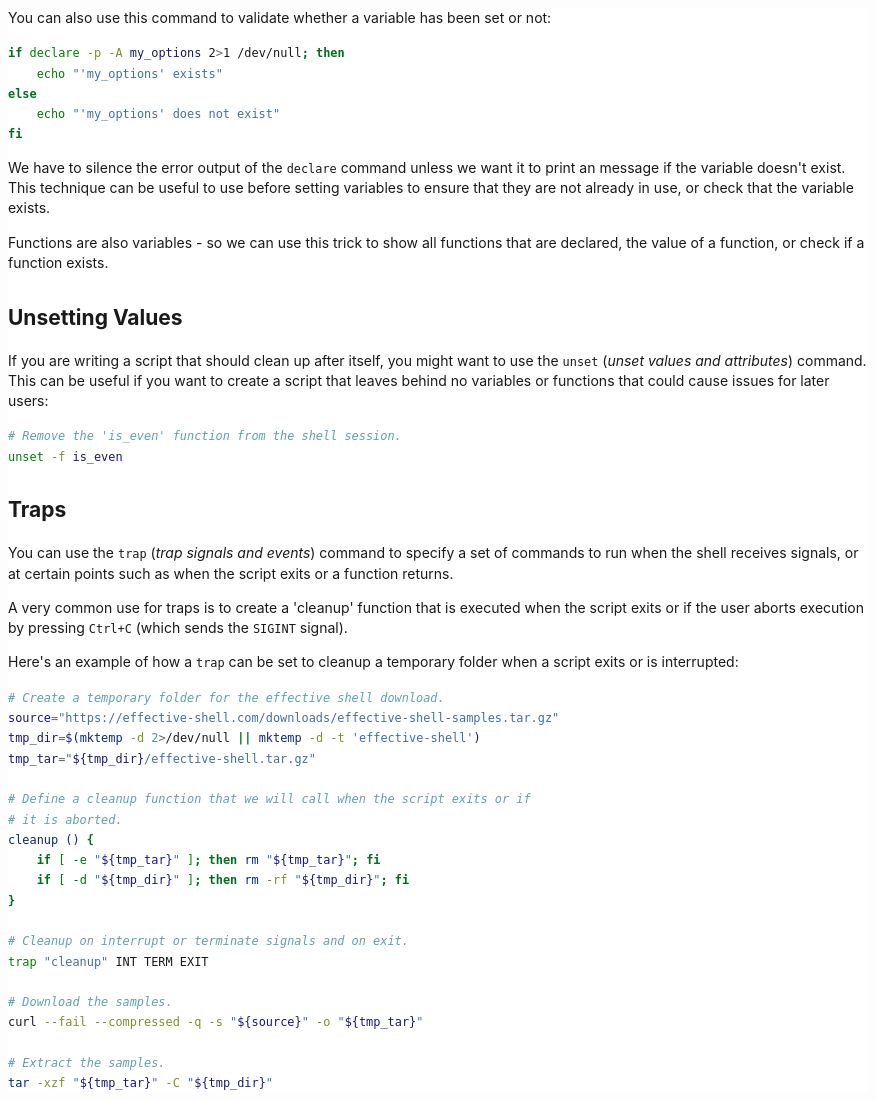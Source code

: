 You can also use this command to validate whether a variable has been set or not:

```bash
if declare -p -A my_options 2>1 /dev/null; then
    echo "'my_options' exists"
else
    echo "'my_options' does not exist"
fi
```

We have to silence the error output of the `declare` command unless we want it to print an message if the variable doesn't exist. This technique can be useful to use before setting variables to ensure that they are not already in use, or check that the variable exists.

Functions are also variables - so we can use this trick to show all functions that are declared, the value of a function, or check if a function exists.

## Unsetting Values

If you are writing a script that should clean up after itself, you might want to use the `unset` (_unset values and attributes_) command. This can be useful if you want to create a script that leaves behind no variables or functions that could cause issues for later users:

```bash
# Remove the 'is_even' function from the shell session.
unset -f is_even
```

## Traps

You can use the `trap` (_trap signals and events_) command to specify a set of commands to run when the shell receives signals, or at certain points such as when the script exits or a function returns.

A very common use for traps is to create a 'cleanup' function that is executed when the script exits or if the user aborts execution by pressing `Ctrl+C` (which sends the `SIGINT` signal).

Here's an example of how a `trap` can be set to cleanup a temporary folder when a script exits or is interrupted:

```bash
# Create a temporary folder for the effective shell download.
source="https://effective-shell.com/downloads/effective-shell-samples.tar.gz"
tmp_dir=$(mktemp -d 2>/dev/null || mktemp -d -t 'effective-shell')
tmp_tar="${tmp_dir}/effective-shell.tar.gz"

# Define a cleanup function that we will call when the script exits or if
# it is aborted.
cleanup () {
    if [ -e "${tmp_tar}" ]; then rm "${tmp_tar}"; fi
    if [ -d "${tmp_dir}" ]; then rm -rf "${tmp_dir}"; fi
}

# Cleanup on interrupt or terminate signals and on exit.
trap "cleanup" INT TERM EXIT

# Download the samples.
curl --fail --compressed -q -s "${source}" -o "${tmp_tar}"

# Extract the samples.
tar -xzf "${tmp_tar}" -C "${tmp_dir}"
```


[^1]: The value shown before each trace line can be configured by setting the `$PS4` variable.